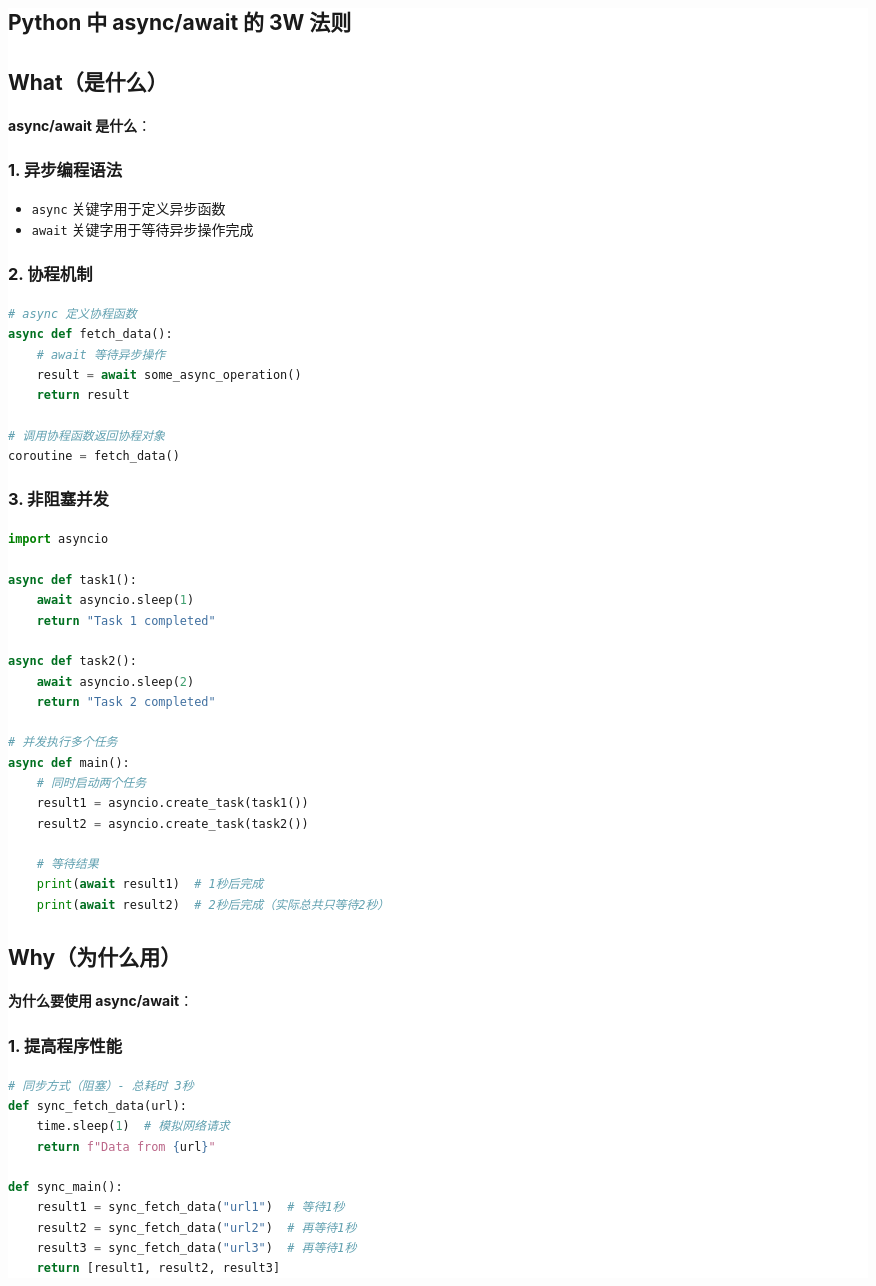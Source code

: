 ## Python 中 async/await 的 3W 法则

## What（是什么）

**async/await 是什么**：

### 1. 异步编程语法
- `async` 关键字用于定义异步函数
- `await` 关键字用于等待异步操作完成

### 2. 协程机制
```python
# async 定义协程函数
async def fetch_data():
    # await 等待异步操作
    result = await some_async_operation()
    return result

# 调用协程函数返回协程对象
coroutine = fetch_data()
```

### 3. 非阻塞并发
```python
import asyncio

async def task1():
    await asyncio.sleep(1)
    return "Task 1 completed"

async def task2():
    await asyncio.sleep(2)
    return "Task 2 completed"

# 并发执行多个任务
async def main():
    # 同时启动两个任务
    result1 = asyncio.create_task(task1())
    result2 = asyncio.create_task(task2())
    
    # 等待结果
    print(await result1)  # 1秒后完成
    print(await result2)  # 2秒后完成（实际总共只等待2秒）
```

## Why（为什么用）

**为什么要使用 async/await**：

### 1. 提高程序性能
```python
# 同步方式（阻塞）- 总耗时 3秒
def sync_fetch_data(url):
    time.sleep(1)  # 模拟网络请求
    return f"Data from {url}"

def sync_main():
    result1 = sync_fetch_data("url1")  # 等待1秒
    result2 = sync_fetch_data("url2")  # 再等待1秒
    result3 = sync_fetch_data("url3")  # 再等待1秒
    return [result1, result2, result3]

```